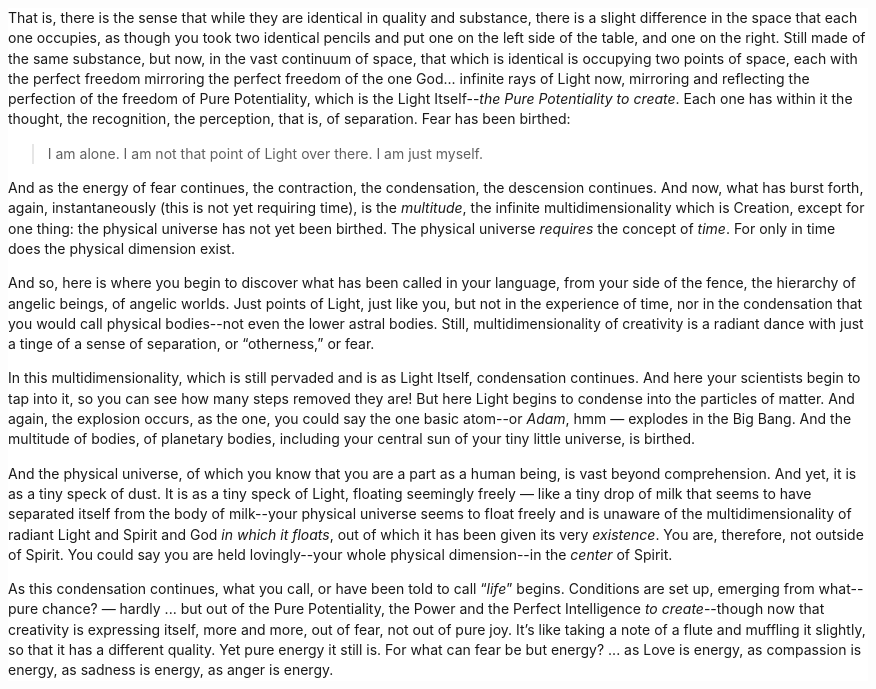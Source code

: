 That is, there is the sense that while they are identical in quality and
substance, there is a slight difference in the space that each one
occupies, as though you took two identical pencils and put one on the
left side of the table, and one on the right. Still made of the same
substance, but now, in the vast continuum of space, that which is
identical is occupying two points of space, each with the perfect
freedom mirroring the perfect freedom of the one God... infinite rays
of Light now, mirroring and reflecting the perfection of the freedom of
Pure Potentiality, which is the Light Itself--*the Pure Potentiality to
create*. Each one has within it the thought, the recognition, the
perception, that is, of separation. Fear has been birthed:

> I am alone. I am not that point of Light over there. I am just myself.

And as the energy of fear continues, the contraction, the condensation,
the descension continues. And now, what has burst forth, again,
instantaneously (this is not yet requiring time), is the *multitude*, the
infinite multidimensionality which is Creation, except for one thing:
the physical universe has not yet been birthed. The physical universe
*requires* the concept of *time*. For only in time does the physical
dimension exist.

And so, here is where you begin to discover what has been called in your
language, from your side of the fence, the hierarchy of angelic beings,
of angelic worlds. Just points of Light, just like you, but not in the
experience of time, nor in the condensation that you would call physical
bodies--not even the lower astral bodies. Still, multidimensionality of
creativity is a radiant dance with just a tinge of a sense of
separation, or “otherness,” or fear.



In this multidimensionality, which is still pervaded and is as Light
Itself, condensation continues. And here your scientists begin to tap
into it, so you can see how many steps removed they are! But here Light
begins to condense into the particles of matter. And again, the explosion
occurs, as the one, you could say the one basic atom--or *Adam*, hmm —
explodes in the Big Bang. And the multitude of bodies, of planetary
bodies, including your central sun of your tiny little universe, is
birthed.

And the physical universe, of which you know that you are a part as a
human being, is vast beyond comprehension. And yet, it is as a tiny
speck of dust. It is as a tiny speck of Light, floating seemingly freely
— like a tiny drop of milk that seems to have separated itself from the
body of milk--your physical universe seems to float freely and is
unaware of the multidimensionality of radiant Light and Spirit and God
*in which it floats*, out of which it has been given its very *existence*.
You are, therefore, not outside of Spirit. You could say you are held
lovingly--your whole physical dimension--in the *center* of Spirit.

As this condensation continues, what you call, or have been told to call
“*life*” begins. Conditions are set up, emerging from what--pure chance?
— hardly ... but out of the Pure Potentiality, the Power and the
Perfect Intelligence *to create*--though now that creativity is
expressing itself, more and more, out of fear, not out of pure joy. It’s
like taking a note of a flute and muffling it slightly, so that it has a
different quality. Yet pure energy it still is. For what can fear be but
energy? ... as Love is energy, as compassion is energy, as sadness is
energy, as anger is energy.
